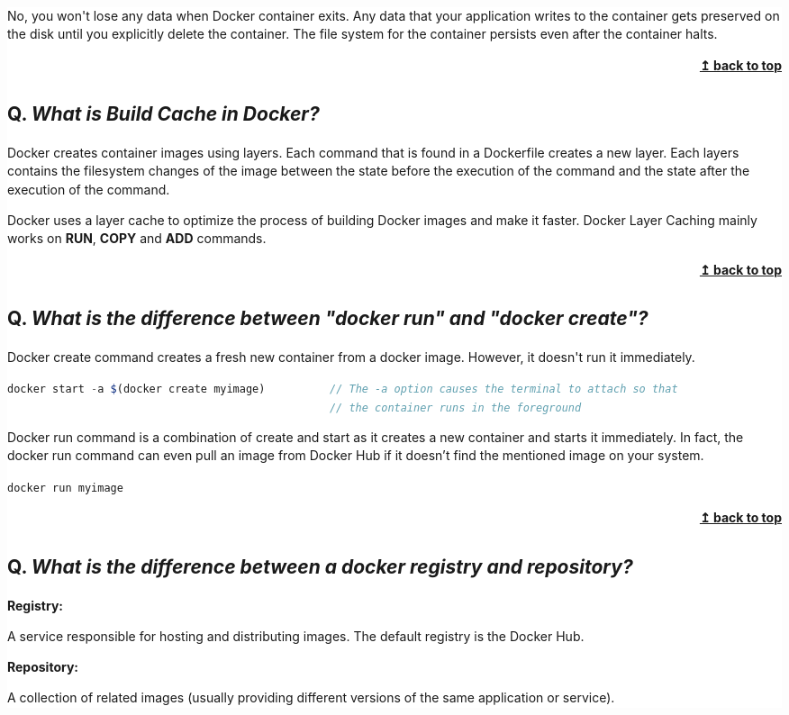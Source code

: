 No, you won\'t lose any data when Docker container exits. Any data that your application writes to the container gets preserved on the disk until you explicitly delete the container. The file system for the container persists even after the container halts.

<div align="right">
    <b><a href="#table-of-contents">↥ back to top</a></b>
</div>

## Q. ***What is Build Cache in Docker?***

Docker creates container images using layers. Each command that is found in a Dockerfile creates a new layer. Each layers contains the filesystem changes of the image between the state before the execution of the command and the state after the execution of the command.

Docker uses a layer cache to optimize the process of building Docker images and make it faster. Docker Layer Caching mainly works on **RUN**, **COPY** and **ADD** commands.

<div align="right">
    <b><a href="#table-of-contents">↥ back to top</a></b>
</div>

## Q. ***What is the difference between "docker run" and "docker create"?***

Docker create command creates a fresh new container from a docker image. However, it doesn\'t run it immediately.

```js
docker start -a $(docker create myimage)          // The -a option causes the terminal to attach so that 
                                                  // the container runs in the foreground 
```

Docker run command is a combination of create and start as it creates a new container and starts it immediately. In fact, the docker run command can even pull an image from Docker Hub if it doesn’t find the mentioned image on your system.

```js
docker run myimage
```

<div align="right">
    <b><a href="#table-of-contents">↥ back to top</a></b>
</div>

## Q. ***What is the difference between a docker registry and repository?***

**Registry:**

A service responsible for hosting and distributing images. The default registry is the Docker Hub.

**Repository:**

A collection of related images (usually providing different versions of the same application or service).
